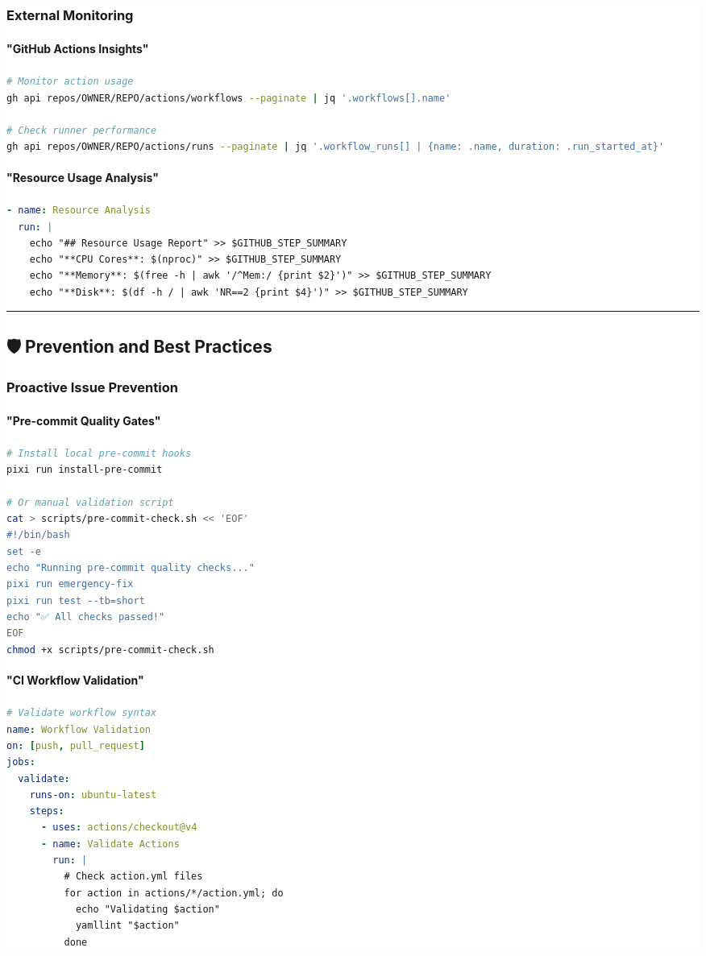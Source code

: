 ### External Monitoring

#### "GitHub Actions Insights"
```bash
# Monitor action usage
gh api repos/OWNER/REPO/actions/workflows --paginate | jq '.workflows[].name'

# Check runner performance
gh api repos/OWNER/REPO/actions/runs --paginate | jq '.workflow_runs[] | {name: .name, duration: .run_started_at}'
```

#### "Resource Usage Analysis"
```yaml
- name: Resource Analysis
  run: |
    echo "## Resource Usage Report" >> $GITHUB_STEP_SUMMARY
    echo "**CPU Cores**: $(nproc)" >> $GITHUB_STEP_SUMMARY
    echo "**Memory**: $(free -h | awk '/^Mem:/ {print $2}')" >> $GITHUB_STEP_SUMMARY
    echo "**Disk**: $(df -h / | awk 'NR==2 {print $4}')" >> $GITHUB_STEP_SUMMARY
```

---

## 🛡️ Prevention and Best Practices

### Proactive Issue Prevention

#### "Pre-commit Quality Gates"
```bash
# Install local pre-commit hooks
pixi run install-pre-commit

# Or manual validation script
cat > scripts/pre-commit-check.sh << 'EOF'
#!/bin/bash
set -e
echo "Running pre-commit quality checks..."
pixi run emergency-fix
pixi run test --tb=short
echo "✅ All checks passed!"
EOF
chmod +x scripts/pre-commit-check.sh
```

#### "CI Workflow Validation"
```yaml
# Validate workflow syntax
name: Workflow Validation
on: [push, pull_request]
jobs:
  validate:
    runs-on: ubuntu-latest
    steps:
      - uses: actions/checkout@v4
      - name: Validate Actions
        run: |
          # Check action.yml files
          for action in actions/*/action.yml; do
            echo "Validating $action"
            yamllint "$action"
          done
```
